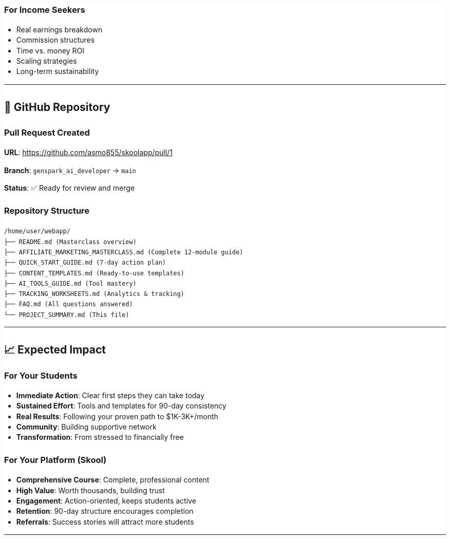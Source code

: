 ### For Income Seekers
- Real earnings breakdown
- Commission structures
- Time vs. money ROI
- Scaling strategies
- Long-term sustainability

---

## 🔗 GitHub Repository

### Pull Request Created
**URL**: https://github.com/asmo855/skoolapp/pull/1

**Branch**: `genspark_ai_developer` → `main`

**Status**: ✅ Ready for review and merge

### Repository Structure
```
/home/user/webapp/
├── README.md (Masterclass overview)
├── AFFILIATE_MARKETING_MASTERCLASS.md (Complete 12-module guide)
├── QUICK_START_GUIDE.md (7-day action plan)
├── CONTENT_TEMPLATES.md (Ready-to-use templates)
├── AI_TOOLS_GUIDE.md (Tool mastery)
├── TRACKING_WORKSHEETS.md (Analytics & tracking)
├── FAQ.md (All questions answered)
└── PROJECT_SUMMARY.md (This file)
```

---

## 📈 Expected Impact

### For Your Students
- **Immediate Action**: Clear first steps they can take today
- **Sustained Effort**: Tools and templates for 90-day consistency
- **Real Results**: Following your proven path to $1K-3K+/month
- **Community**: Building supportive network
- **Transformation**: From stressed to financially free

### For Your Platform (Skool)
- **Comprehensive Course**: Complete, professional content
- **High Value**: Worth thousands, building trust
- **Engagement**: Action-oriented, keeps students active
- **Retention**: 90-day structure encourages completion
- **Referrals**: Success stories will attract more students

---
